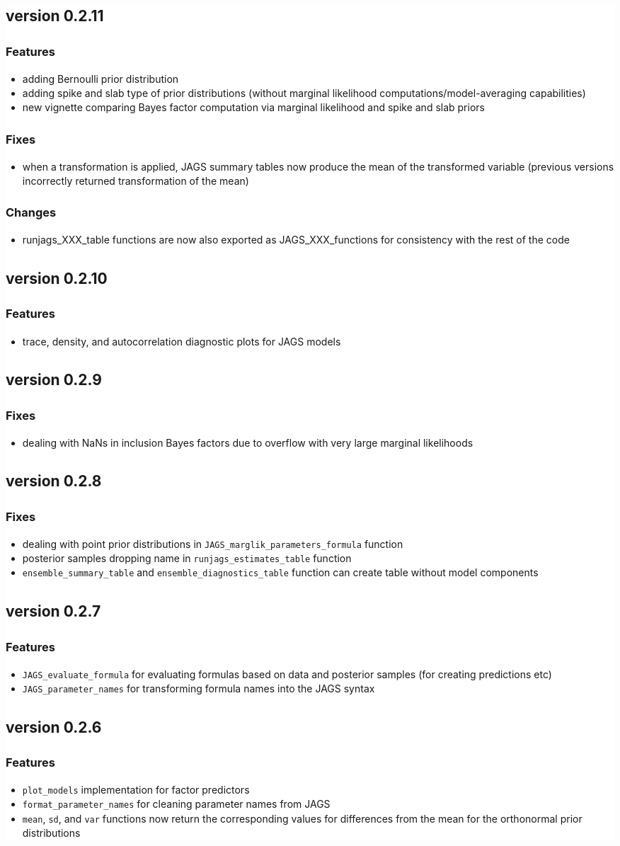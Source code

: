 ## version 0.2.11
### Features
- adding Bernoulli prior distribution
- adding spike and slab type of prior distributions (without marginal likelihood computations/model-averaging capabilities)
- new vignette comparing Bayes factor computation via marginal likelihood and spike and slab priors

### Fixes
- when a transformation is applied, JAGS summary tables now produce the mean of the transformed variable (previous versions incorrectly returned transformation of the mean) 

### Changes
- runjags_XXX_table functions are now also exported as JAGS_XXX_functions for consistency with the rest of the code

## version 0.2.10
### Features
- trace, density, and autocorrelation diagnostic plots for JAGS models

## version 0.2.9
### Fixes
- dealing with NaNs in inclusion Bayes factors due to overflow with very large marginal likelihoods

## version 0.2.8
### Fixes
- dealing with point prior distributions in `JAGS_marglik_parameters_formula` function
- posterior samples dropping name in `runjags_estimates_table` function
- `ensemble_summary_table` and `ensemble_diagnostics_table` function can create table without model components

## version 0.2.7
### Features
- `JAGS_evaluate_formula` for evaluating formulas based on data and posterior samples (for creating predictions etc)  
- `JAGS_parameter_names` for transforming formula names into the JAGS syntax

## version 0.2.6
### Features
- `plot_models` implementation for factor predictors
- `format_parameter_names` for cleaning parameter names from JAGS
- `mean`, `sd`, and `var` functions now return the corresponding values for differences from the mean for the orthonormal prior distributions
